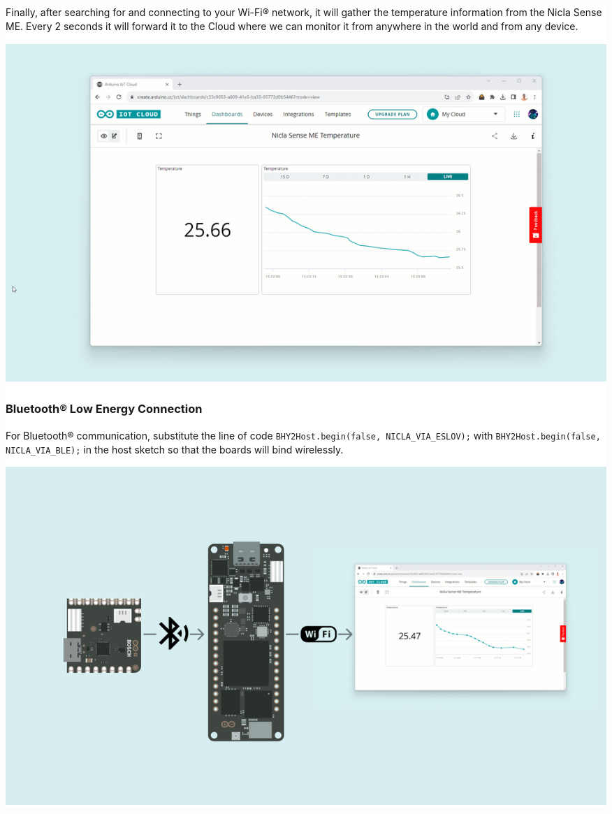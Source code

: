 Finally, after searching for and connecting to your Wi-Fi® network, it will gather the temperature information from the Nicla Sense ME. Every 2 seconds it will forward it to the Cloud where we can monitor it from anywhere in the world and from any device.

![Temperature monitor dashboard](assets/Dashboard2.gif)

### Bluetooth® Low Energy Connection

For Bluetooth® communication, substitute the line of code `BHY2Host.begin(false, NICLA_VIA_ESLOV);` with `BHY2Host.begin(false, NICLA_VIA_BLE);` in the host sketch so that the boards will bind wirelessly.

![Bluetooth® Low Energy connection](assets/ble-connection.png)
